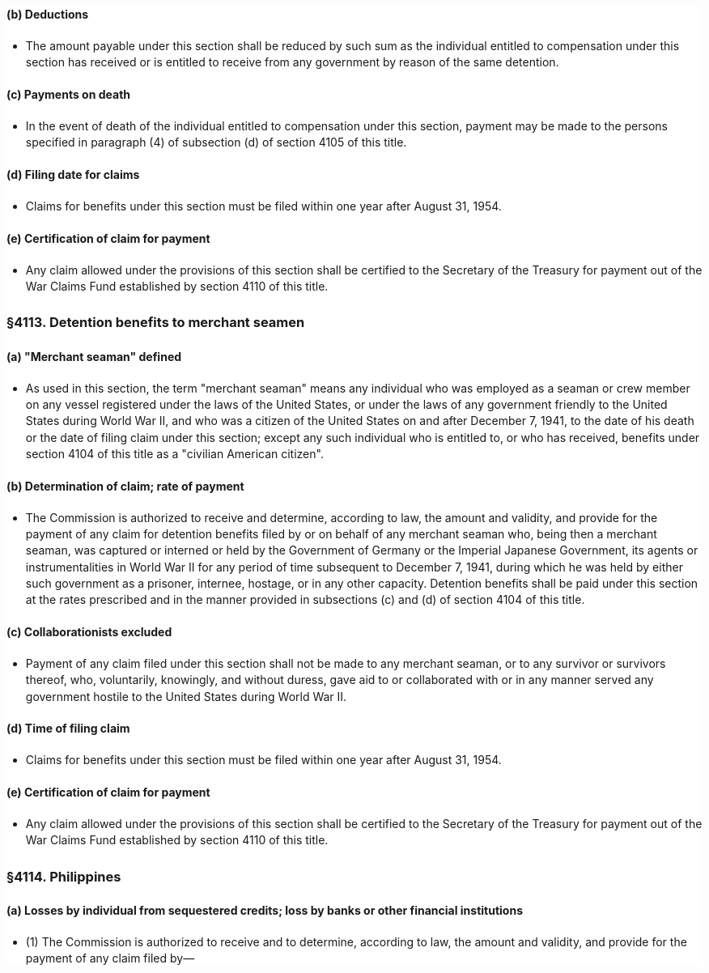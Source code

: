 #### (b) Deductions
* The amount payable under this section shall be reduced by such sum as the individual entitled to compensation under this section has received or is entitled to receive from any government by reason of the same detention.

#### (c) Payments on death
* In the event of death of the individual entitled to compensation under this section, payment may be made to the persons specified in paragraph (4) of subsection (d) of section 4105 of this title.

#### (d) Filing date for claims
* Claims for benefits under this section must be filed within one year after August 31, 1954.

#### (e) Certification of claim for payment
* Any claim allowed under the provisions of this section shall be certified to the Secretary of the Treasury for payment out of the War Claims Fund established by section 4110 of this title.

### §4113. Detention benefits to merchant seamen
#### (a) "Merchant seaman" defined
* As used in this section, the term "merchant seaman" means any individual who was employed as a seaman or crew member on any vessel registered under the laws of the United States, or under the laws of any government friendly to the United States during World War II, and who was a citizen of the United States on and after December 7, 1941, to the date of his death or the date of filing claim under this section; except any such individual who is entitled to, or who has received, benefits under section 4104 of this title as a "civilian American citizen".

#### (b) Determination of claim; rate of payment
* The Commission is authorized to receive and determine, according to law, the amount and validity, and provide for the payment of any claim for detention benefits filed by or on behalf of any merchant seaman who, being then a merchant seaman, was captured or interned or held by the Government of Germany or the Imperial Japanese Government, its agents or instrumentalities in World War II for any period of time subsequent to December 7, 1941, during which he was held by either such government as a prisoner, internee, hostage, or in any other capacity. Detention benefits shall be paid under this section at the rates prescribed and in the manner provided in subsections (c) and (d) of section 4104 of this title.

#### (c) Collaborationists excluded
* Payment of any claim filed under this section shall not be made to any merchant seaman, or to any survivor or survivors thereof, who, voluntarily, knowingly, and without duress, gave aid to or collaborated with or in any manner served any government hostile to the United States during World War II.

#### (d) Time of filing claim
* Claims for benefits under this section must be filed within one year after August 31, 1954.

#### (e) Certification of claim for payment
* Any claim allowed under the provisions of this section shall be certified to the Secretary of the Treasury for payment out of the War Claims Fund established by section 4110 of this title.

### §4114. Philippines
#### (a) Losses by individual from sequestered credits; loss by banks or other financial institutions
* (1) The Commission is authorized to receive and to determine, according to law, the amount and validity, and provide for the payment of any claim filed by—
